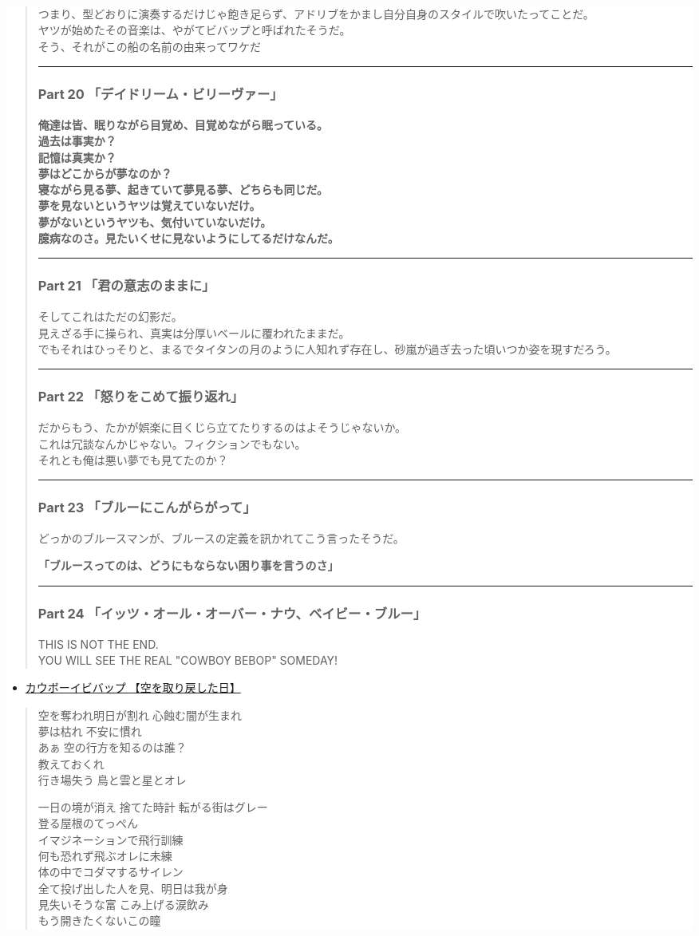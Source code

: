 > つまり、型どおりに演奏するだけじゃ飽き足らず、アドリブをかまし自分自身のスタイルで吹いたってことだ。  
> ヤツが始めたその音楽は、やがてビバップと呼ばれたそうだ。  
> そう、それがこの船の名前の由来ってワケだ
> 
> ---
> 
> ### Part 20 「デイドリーム・ビリーヴァー」
> 
> **俺達は皆、眠りながら目覚め、目覚めながら眠っている。  
> 過去は事実か？  
> 記憶は真実か？  
> 夢はどこからが夢なのか？  
> 寝ながら見る夢、起きていて夢見る夢、どちらも同じだ。  
> 夢を見ないというヤツは覚えていないだけ。  
> 夢がないというヤツも、気付いていないだけ。  
> 臆病なのさ。見たいくせに見ないようにしてるだけなんだ。**
> 
> ---
> 
> ### Part 21 「君の意志のままに」
> 
> そしてこれはただの幻影だ。  
> 見えざる手に操られ、真実は分厚いベールに覆われたままだ。  
> でもそれはひっそりと、まるでタイタンの月のように人知れず存在し、砂嵐が過ぎ去った頃いつか姿を現すだろう。
> 
> ---
> 
> ### Part 22 「怒りをこめて振り返れ」
> 
> だからもう、たかが娯楽に目くじら立てたりするのはよそうじゃないか。  
> これは冗談なんかじゃない。フィクションでもない。  
> それとも俺は悪い夢でも見てたのか？
> 
> ---
> 
> ### Part 23 「ブルーにこんがらがって」
> 
> どっかのブルースマンが、ブルースの定義を訊かれてこう言ったそうだ。
> 
> **「ブルースってのは、どうにもならない困り事を言うのさ」**
> 
> ---
> 
> ### Part 24 「イッツ・オール・オーバー・ナウ、ベイビー・ブルー」
> 
> THIS IS NOT THE END.  
> YOU WILL SEE THE REAL "COWBOY BEBOP" SOMEDAY!

- [カウボーイビバップ 【空を取り戻した日】](https://youtube.com/watch?v=sOEUJ6rDQN0)

> 空を奪われ明日が割れ 心蝕む闇が生まれ  
> 夢は枯れ 不安に慣れ  
> あぁ 空の行方を知るのは誰？  
> 教えておくれ  
> 行き場失う 鳥と雲と星とオレ
> 
> 一日の境が消え 捨てた時計 転がる街はグレー  
> 登る屋根のてっぺん  
> イマジネーションで飛行訓練  
> 何も恐れず飛ぶオレに未練  
> 体の中でコダマするサイレン  
> 全て投げ出した人を見、明日は我が身  
> 見失いそうな富 こみ上げる涙飲み  
> もう開きたくないこの瞳  